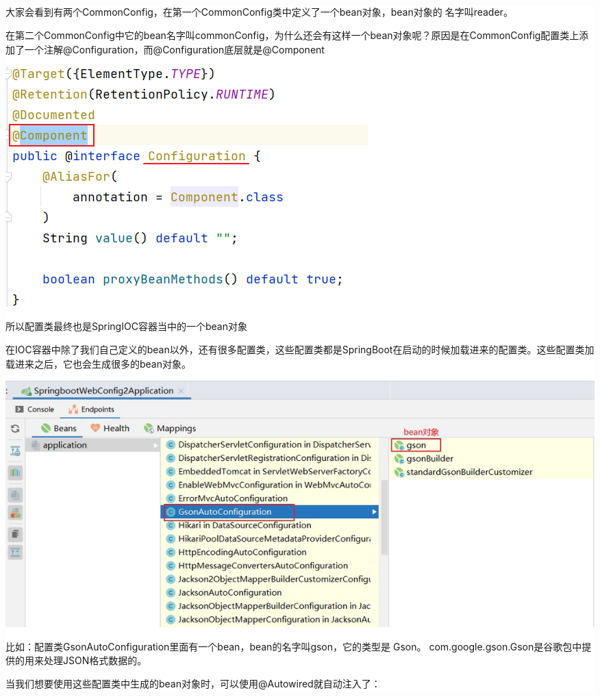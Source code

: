大家会看到有两个CommonConfig，在第一个CommonConfig类中定义了一个bean对象，bean对象的 名字叫reader。

在第二个CommonConfig中它的bean名字叫commonConfig，为什么还会有这样一个bean对象呢？原因是在CommonConfig配置类上添加了一个注解@Configuration，而@Configuration底层就是@Component

![](media/image24.png)

所以配置类最终也是SpringIOC容器当中的一个bean对象

在IOC容器中除了我们自己定义的bean以外，还有很多配置类，这些配置类都是SpringBoot在启动的时候加载进来的配置类。这些配置类加载进来之后，它也会生成很多的bean对象。

![](media/image25.jpeg)

比如：配置类GsonAutoConfiguration里面有一个bean，bean的名字叫gson，它的类型是 Gson。 com.google.gson.Gson是谷歌包中提供的用来处理JSON格式数据的。

当我们想要使用这些配置类中生成的bean对象时，可以使用@Autowired就自动注入了：
